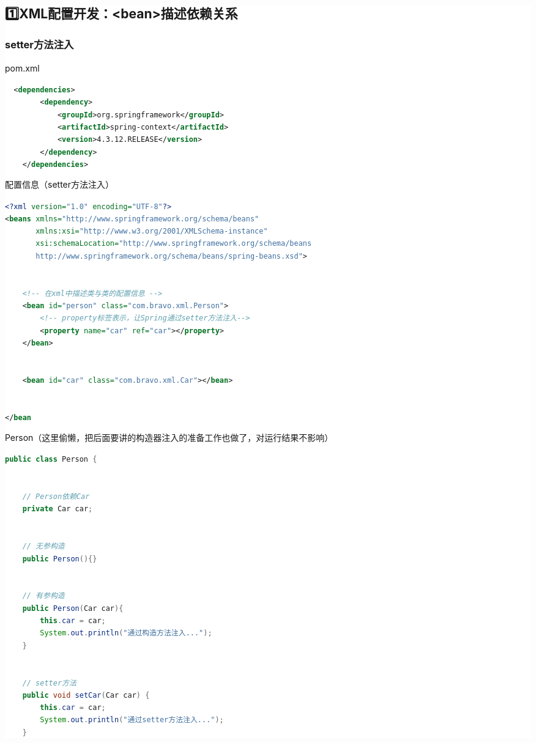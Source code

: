 ## 1️⃣XML配置开发：\<bean>描述依赖关系

### setter方法注入

pom.xml

```xml
  <dependencies>
        <dependency>
            <groupId>org.springframework</groupId>
            <artifactId>spring-context</artifactId>
            <version>4.3.12.RELEASE</version>
        </dependency>
    </dependencies>
```

 配置信息（setter方法注入） 

```xml
<?xml version="1.0" encoding="UTF-8"?>
<beans xmlns="http://www.springframework.org/schema/beans"
       xmlns:xsi="http://www.w3.org/2001/XMLSchema-instance"
       xsi:schemaLocation="http://www.springframework.org/schema/beans
       http://www.springframework.org/schema/beans/spring-beans.xsd">


    <!-- 在xml中描述类与类的配置信息 -->
    <bean id="person" class="com.bravo.xml.Person">
        <!-- property标签表示，让Spring通过setter方法注入-->
        <property name="car" ref="car"></property>
    </bean>


    <bean id="car" class="com.bravo.xml.Car"></bean>


</bean
```

 Person（这里偷懒，把后面要讲的构造器注入的准备工作也做了，对运行结果不影响） 

```java
public class Person {


    // Person依赖Car
    private Car car;


    // 无参构造
    public Person(){}


    // 有参构造
    public Person(Car car){
        this.car = car;
        System.out.println("通过构造方法注入...");
    }


    // setter方法
    public void setCar(Car car) {
        this.car = car;
        System.out.println("通过setter方法注入...");
    }

```